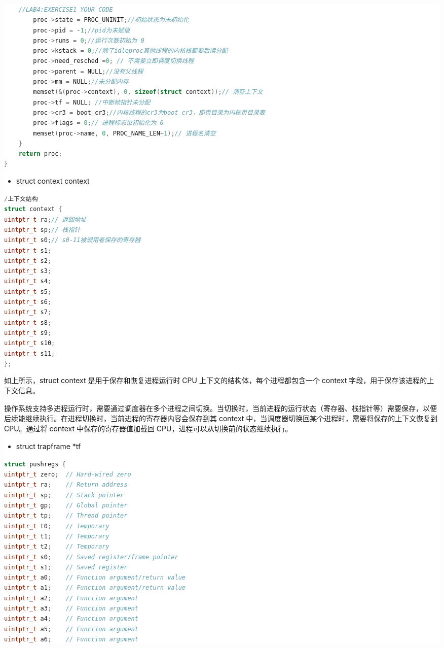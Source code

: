 ```c
    //LAB4:EXERCISE1 YOUR CODE
        proc->state = PROC_UNINIT;//初始状态为未初始化
        proc->pid = -1;//pid为未赋值
        proc->runs = 0;//运行次数初始为 0
        proc->kstack = 0;//除了idleproc其他线程的内核栈都要后续分配
        proc->need_resched =0; // 不需要立即调度切换线程
        proc->parent = NULL;//没有父线程
        proc->mm = NULL;//未分配内存
        memset(&(proc->context), 0, sizeof(struct context));// 清空上下文
        proc->tf = NULL; //中断帧指针未分配
        proc->cr3 = boot_cr3;//内核线程的cr3为boot_cr3，即页目录为内核页目录表
        proc->flags = 0;// 进程标志位初始化为 0
        memset(proc->name, 0, PROC_NAME_LEN+1);// 进程名清空
    }
    return proc;
}
```

- struct context context

```c
/上下文结构
struct context {
uintptr_t ra;// 返回地址
uintptr_t sp;// 栈指针
uintptr_t s0;// s0-11被调用者保存的寄存器
uintptr_t s1;
uintptr_t s2;
uintptr_t s3;
uintptr_t s4;
uintptr_t s5;
uintptr_t s6;
uintptr_t s7;
uintptr_t s8;
uintptr_t s9;
uintptr_t s10;
uintptr_t s11;
};
```

如上所示，struct context 是用于保存和恢复进程运行时 CPU 上下文的结构体，每个进程都包含一个 context 字段，用于保存该进程的上下文信息。

操作系统支持多进程运行时，需要通过调度器在多个进程之间切换。当切换时，当前进程的运行状态（寄存器、栈指针等）需要保存，以便后续能继续执行。在进程切换时，当前进程的寄存器内容会保存到其 context 中，当调度器切换回某个进程时，需要将保存的上下文恢复到 CPU。通过将 context 中保存的寄存器值加载回 CPU，进程可以从切换前的状态继续执行。

- struct trapframe *tf

```c
struct pushregs {
uintptr_t zero;  // Hard-wired zero
uintptr_t ra;    // Return address
uintptr_t sp;    // Stack pointer
uintptr_t gp;    // Global pointer
uintptr_t tp;    // Thread pointer
uintptr_t t0;    // Temporary
uintptr_t t1;    // Temporary
uintptr_t t2;    // Temporary
uintptr_t s0;    // Saved register/frame pointer
uintptr_t s1;    // Saved register
uintptr_t a0;    // Function argument/return value
uintptr_t a1;    // Function argument/return value
uintptr_t a2;    // Function argument
uintptr_t a3;    // Function argument
uintptr_t a4;    // Function argument
uintptr_t a5;    // Function argument
uintptr_t a6;    // Function argument
```